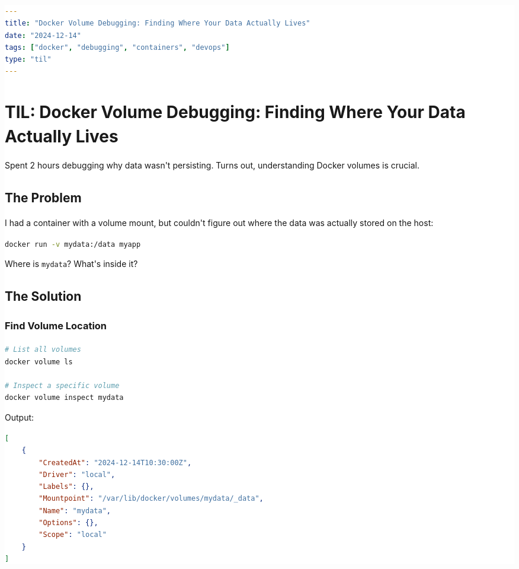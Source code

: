 ```yaml
---
title: "Docker Volume Debugging: Finding Where Your Data Actually Lives"
date: "2024-12-14"
tags: ["docker", "debugging", "containers", "devops"]
type: "til"
---
```


# TIL: Docker Volume Debugging: Finding Where Your Data Actually Lives

Spent 2 hours debugging why data wasn't persisting. Turns out, understanding Docker volumes is crucial.

## The Problem

I had a container with a volume mount, but couldn't figure out where the data was actually stored on the host:

```bash
docker run -v mydata:/data myapp
```

Where is `mydata`? What's inside it?

## The Solution

### Find Volume Location

```bash
# List all volumes
docker volume ls

# Inspect a specific volume
docker volume inspect mydata
```

Output:
```json
[
    {
        "CreatedAt": "2024-12-14T10:30:00Z",
        "Driver": "local",
        "Labels": {},
        "Mountpoint": "/var/lib/docker/volumes/mydata/_data",
        "Name": "mydata",
        "Options": {},
        "Scope": "local"
    }
]
```
